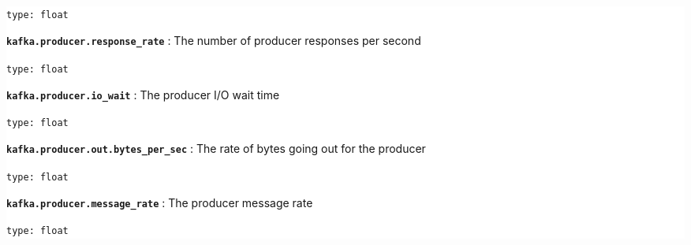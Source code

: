     type: float


**`kafka.producer.response_rate`**
:   The number of producer responses per second

    type: float


**`kafka.producer.io_wait`**
:   The producer I/O wait time

    type: float


**`kafka.producer.out.bytes_per_sec`**
:   The rate of bytes going out for the producer

    type: float


**`kafka.producer.message_rate`**
:   The producer message rate

    type: float


